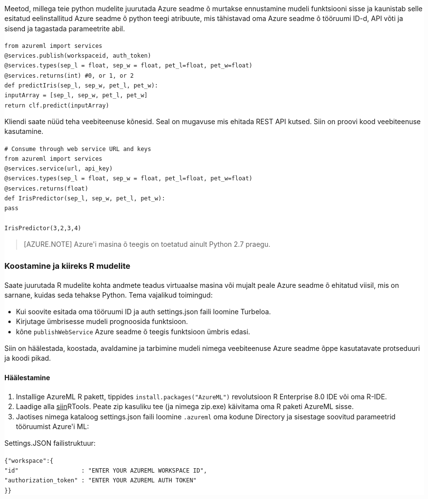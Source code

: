 Meetod, millega teie python mudelite juurutada Azure seadme õ murtakse ennustamine mudeli funktsiooni sisse ja kaunistab selle esitatud eelinstallitud Azure seadme õ python teegi atribuute, mis tähistavad oma Azure seadme õ tööruumi ID-d, API võti ja sisend ja tagastada parameetrite abil.  

    from azureml import services
    @services.publish(workspaceid, auth_token)
    @services.types(sep_l = float, sep_w = float, pet_l=float, pet_w=float)
    @services.returns(int) #0, or 1, or 2
    def predictIris(sep_l, sep_w, pet_l, pet_w):
    inputArray = [sep_l, sep_w, pet_l, pet_w]
    return clf.predict(inputArray)

Kliendi saate nüüd teha veebiteenuse kõnesid. Seal on mugavuse mis ehitada REST API kutsed. Siin on proovi kood veebiteenuse kasutamine.

    # Consume through web service URL and keys
    from azureml import services
    @services.service(url, api_key)
    @services.types(sep_l = float, sep_w = float, pet_l=float, pet_w=float)
    @services.returns(float)
    def IrisPredictor(sep_l, sep_w, pet_l, pet_w):
    pass

    IrisPredictor(3,2,3,4)


>[AZURE.NOTE] Azure'i masina õ teegis on toetatud ainult Python 2.7 praegu.   


### <a name="build-and-operationalize-r-models"></a>Koostamine ja kiireks R mudelite

Saate juurutada R mudelite kohta andmete teadus virtuaalse masina või mujalt peale Azure seadme õ ehitatud viisil, mis on sarnane, kuidas seda tehakse Python. Tema vajalikud toimingud:

- Kui soovite esitada oma tööruumi ID ja auth settings.json faili loomine Turbeloa.
- Kirjutage ümbrisesse mudeli prognoosida funktsioon.
- kõne ```publishWebService``` Azure seadme õ teegis funktsioon ümbris edasi.  

Siin on häälestada, koostada, avaldamine ja tarbimine mudeli nimega veebiteenuse Azure seadme õppe kasutatavate protseduuri ja koodi pikad.

#### <a name="setup"></a>Häälestamine

1.  Installige AzureML R pakett, tippides ```install.packages("AzureML")``` revolutsioon R Enterprise 8.0 IDE või oma R-IDE.
2.  Laadige alla [siin](https://cran.r-project.org/bin/windows/Rtools/)RTools. Peate zip kasuliku tee (ja nimega zip.exe) käivitama oma R paketi AzureML sisse.
3.  Jaotises nimega kataloog settings.json faili loomine ```.azureml``` oma kodune Directory ja sisestage soovitud parameetrid tööruumist Azure'i ML:

Settings.JSON failistruktuur:

    {"workspace":{
    "id"                  : "ENTER YOUR AZUREML WORKSPACE ID",
    "authorization_token" : "ENTER YOUR AZUREML AUTH TOKEN"
    }}
